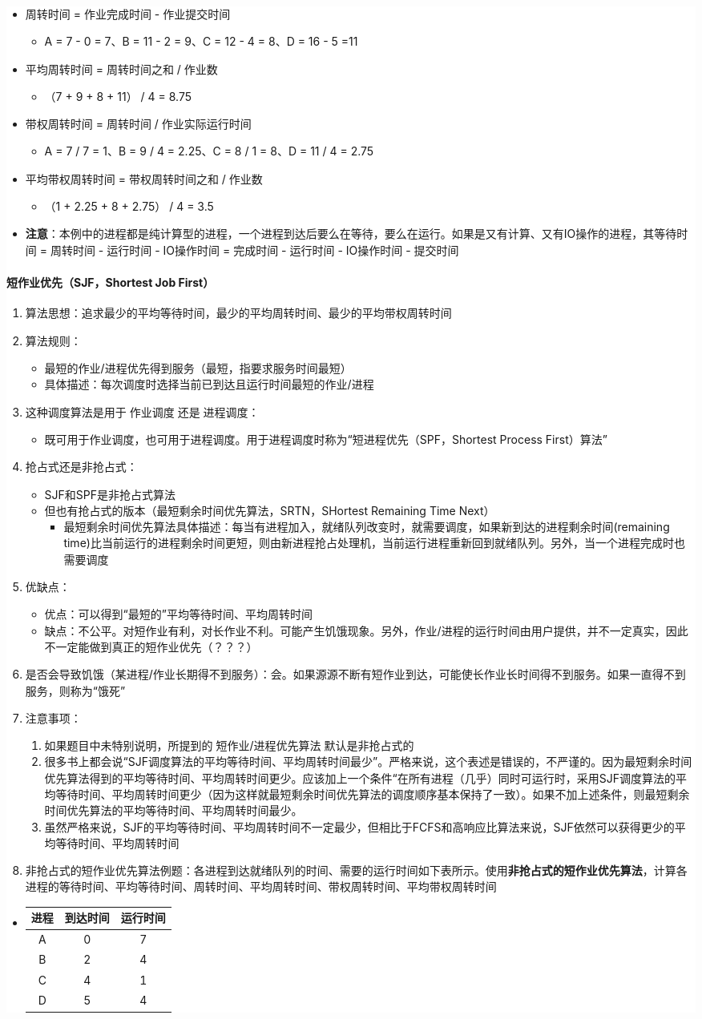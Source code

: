   - 周转时间 = 作业完成时间 - 作业提交时间

    - A = 7 - 0 = 7、B = 11 - 2 = 9、C = 12 - 4 = 8、D = 16 - 5 =11

  - 平均周转时间 = 周转时间之和 / 作业数

    - （7 + 9 + 8 + 11） / 4 = 8.75

  - 带权周转时间 = 周转时间 / 作业实际运行时间

    - A = 7 / 7 = 1、B = 9 / 4 = 2.25、C = 8 / 1 = 8、D = 11 / 4 = 2.75

  - 平均带权周转时间 = 带权周转时间之和 / 作业数

    - （1 + 2.25 + 8 + 2.75） / 4 = 3.5

  - **注意**：本例中的进程都是纯计算型的进程，一个进程到达后要么在等待，要么在运行。如果是又有计算、又有IO操作的进程，其等待时间 = 周转时间 - 运行时间 - IO操作时间 = 完成时间 - 运行时间 - IO操作时间 - 提交时间

#### 短作业优先（SJF，Shortest Job First）

  1. 算法思想：追求最少的平均等待时间，最少的平均周转时间、最少的平均带权周转时间

  2. 算法规则：

     - 最短的作业/进程优先得到服务（最短，指要求服务时间最短）
     - 具体描述：每次调度时选择当前已到达且运行时间最短的作业/进程

  3. 这种调度算法是用于 作业调度 还是 进程调度：

     - 既可用于作业调度，也可用于进程调度。用于进程调度时称为“短进程优先（SPF，Shortest Process First）算法”

  4. 抢占式还是非抢占式：

     - SJF和SPF是非抢占式算法
     - 但也有抢占式的版本（最短剩余时间优先算法，SRTN，SHortest Remaining Time Next）
       - 最短剩余时间优先算法具体描述：每当有进程加入，就绪队列改变时，就需要调度，如果新到达的进程剩余时间(remaining time)比当前运行的进程剩余时间更短，则由新进程抢占处理机，当前运行进程重新回到就绪队列。另外，当一个进程完成时也需要调度

  5. 优缺点：

     - 优点：可以得到“最短的”平均等待时间、平均周转时间
     - 缺点：不公平。对短作业有利，对长作业不利。可能产生饥饿现象。另外，作业/进程的运行时间由用户提供，并不一定真实，因此不一定能做到真正的短作业优先（？？？）

  6. 是否会导致饥饿（某进程/作业长期得不到服务）：会。如果源源不断有短作业到达，可能使长作业长时间得不到服务。如果一直得不到服务，则称为“饿死”

  7. 注意事项：

       1. 如果题目中未特别说明，所提到的 短作业/进程优先算法 默认是非抢占式的
       2. 很多书上都会说“SJF调度算法的平均等待时间、平均周转时间最少”。严格来说，这个表述是错误的，不严谨的。因为最短剩余时间优先算法得到的平均等待时间、平均周转时间更少。应该加上一个条件“在所有进程（几乎）同时可运行时，采用SJF调度算法的平均等待时间、平均周转时间更少（因为这样就最短剩余时间优先算法的调度顺序基本保持了一致）。如果不加上述条件，则最短剩余时间优先算法的平均等待时间、平均周转时间最少。
       3. 虽然严格来说，SJF的平均等待时间、平均周转时间不一定最少，但相比于FCFS和高响应比算法来说，SJF依然可以获得更少的平均等待时间、平均周转时间

  8. 非抢占式的短作业优先算法例题：各进程到达就绪队列的时间、需要的运行时间如下表所示。使用**非抢占式的短作业优先算法**，计算各进程的等待时间、平均等待时间、周转时间、平均周转时间、带权周转时间、平均带权周转时间

  - | 进程 | 到达时间 | 运行时间 |
    | :--: | :------: | :------: |
    |  A   |    0     |    7     |
    |  B   |    2     |    4     |
    |  C   |    4     |    1     |
    |  D   |    5     |    4     |
